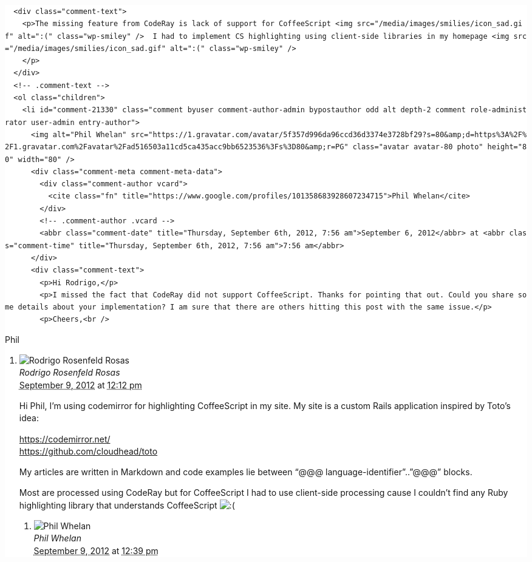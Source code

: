       <div class="comment-text">
        <p>The missing feature from CodeRay is lack of support for CoffeeScript <img src="/media/images/smilies/icon_sad.gif" alt=":(" class="wp-smiley" />  I had to implement CS highlighting using client-side libraries in my homepage <img src="/media/images/smilies/icon_sad.gif" alt=":(" class="wp-smiley" />
        </p>
      </div>
      <!-- .comment-text -->
      <ol class="children">
        <li id="comment-21330" class="comment byuser comment-author-admin bypostauthor odd alt depth-2 comment role-administrator user-admin entry-author">
          <img alt="Phil Whelan" src="https://1.gravatar.com/avatar/5f357d996da96ccd36d3374e3728bf29?s=80&amp;d=https%3A%2F%2F1.gravatar.com%2Favatar%2Fad516503a11cd5ca435acc9bb6523536%3Fs%3D80&amp;r=PG" class="avatar avatar-80 photo" height="80" width="80" />
          <div class="comment-meta comment-meta-data">
            <div class="comment-author vcard">
              <cite class="fn" title="https://www.google.com/profiles/101358683928607234715">Phil Whelan</cite>
            </div>
            <!-- .comment-author .vcard -->
            <abbr class="comment-date" title="Thursday, September 6th, 2012, 7:56 am">September 6, 2012</abbr> at <abbr class="comment-time" title="Thursday, September 6th, 2012, 7:56 am">7:56 am</abbr>
          </div>
          <div class="comment-text">
            <p>Hi Rodrigo,</p>
            <p>I missed the fact that CodeRay did not support CoffeeScript. Thanks for pointing that out. Could you share some details about your implementation? I am sure that there are others hitting this post with the same issue.</p>
            <p>Cheers,<br />
Phil</p>
          </div>
          <!-- .comment-text -->
          <ol class="children">
            <li id="comment-21441" class="comment byuser comment-author-rr-rosas even depth-3 comment role-subscriber user-rr-rosas">
              <img alt="Rodrigo Rosenfeld Rosas" src="https://0.gravatar.com/avatar/2abdb50caf0dc5b510330f68b02db8e4?s=80&amp;d=https%3A%2F%2F0.gravatar.com%2Favatar%2Fad516503a11cd5ca435acc9bb6523536%3Fs%3D80&amp;r=PG" class="avatar avatar-80 photo" height="80" width="80" />
              <div class="comment-meta comment-meta-data">
                <div class="comment-author vcard">
                  <cite class="fn" title="https://plus.google.com/112046748094887665556">Rodrigo Rosenfeld Rosas</cite>
                </div>
                <!-- .comment-author .vcard -->
                <abbr class="comment-date" title="Sunday, September 9th, 2012, 12:12 pm">September 9, 2012</abbr> at <abbr class="comment-time" title="Sunday, September 9th, 2012, 12:12 pm">12:12 pm</abbr>
              </div>
              <div class="comment-text">
                <p>Hi Phil, I’m using codemirror for highlighting CoffeeScript in my site. My site is a custom Rails application inspired by Toto’s idea:</p>
                <p>https://codemirror.net/<br />
https://github.com/cloudhead/toto</p>
                <p>My articles are written in Markdown and code examples lie between “@@@ language-identifier”..”@@@” blocks.</p>
                <p>Most are processed using CodeRay but for CoffeeScript I had to use client-side processing cause I couldn’t find any Ruby highlighting library that understands CoffeeScript <img src="/media/images/smilies/icon_sad.gif" alt=":(" class="wp-smiley" />
                </p>
              </div>
              <!-- .comment-text -->
              <ol class="children">
                <li id="comment-21442" class="comment byuser comment-author-admin bypostauthor odd alt depth-4 comment role-administrator user-admin entry-author">
                  <img alt="Phil Whelan" src="https://1.gravatar.com/avatar/5f357d996da96ccd36d3374e3728bf29?s=80&amp;d=https%3A%2F%2F1.gravatar.com%2Favatar%2Fad516503a11cd5ca435acc9bb6523536%3Fs%3D80&amp;r=PG" class="avatar avatar-80 photo" height="80" width="80" />
                  <div class="comment-meta comment-meta-data">
                    <div class="comment-author vcard">
                      <cite class="fn" title="https://www.google.com/profiles/101358683928607234715">Phil Whelan</cite>
                    </div>
                    <!-- .comment-author .vcard -->
                    <abbr class="comment-date" title="Sunday, September 9th, 2012, 12:39 pm">September 9, 2012</abbr> at <abbr class="comment-time" title="Sunday, September 9th, 2012, 12:39 pm">12:39 pm</abbr>